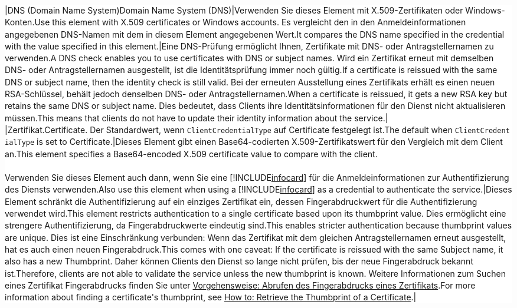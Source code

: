 |<span data-ttu-id="90c3c-133">DNS (Domain Name System)</span><span class="sxs-lookup"><span data-stu-id="90c3c-133">Domain Name System (DNS)</span></span>|<span data-ttu-id="90c3c-134">Verwenden Sie dieses Element mit X.509-Zertifikaten oder Windows-Konten.</span><span class="sxs-lookup"><span data-stu-id="90c3c-134">Use this element with X.509 certificates or Windows accounts.</span></span> <span data-ttu-id="90c3c-135">Es vergleicht den in den Anmeldeinformationen angegebenen DNS-Namen mit dem in diesem Element angegebenen Wert.</span><span class="sxs-lookup"><span data-stu-id="90c3c-135">It compares the DNS name specified in the credential with the value specified in this element.</span></span>|<span data-ttu-id="90c3c-136">Eine DNS-Prüfung ermöglicht Ihnen, Zertifikate mit DNS- oder Antragstellernamen zu verwenden.</span><span class="sxs-lookup"><span data-stu-id="90c3c-136">A DNS check enables you to use certificates with DNS or subject names.</span></span> <span data-ttu-id="90c3c-137">Wird ein Zertifikat erneut mit demselben DNS- oder Antragstellernamen ausgestellt, ist die Identitätsprüfung immer noch gültig.</span><span class="sxs-lookup"><span data-stu-id="90c3c-137">If a certificate is reissued with the same DNS or subject name, then the identity check is still valid.</span></span> <span data-ttu-id="90c3c-138">Bei der erneuten Ausstellung eines Zertifikats erhält es einen neuen RSA-Schlüssel, behält jedoch denselben DNS- oder Antragstellernamen.</span><span class="sxs-lookup"><span data-stu-id="90c3c-138">When a certificate is reissued, it gets a new RSA key but retains the same DNS or subject name.</span></span> <span data-ttu-id="90c3c-139">Dies bedeutet, dass Clients ihre Identitätsinformationen für den Dienst nicht aktualisieren müssen.</span><span class="sxs-lookup"><span data-stu-id="90c3c-139">This means that clients do not have to update their identity information about the service.</span></span>|  
|<span data-ttu-id="90c3c-140">Zertifikat.</span><span class="sxs-lookup"><span data-stu-id="90c3c-140">Certificate.</span></span> <span data-ttu-id="90c3c-141">Der Standardwert, wenn `ClientCredentialType` auf Certificate festgelegt ist.</span><span class="sxs-lookup"><span data-stu-id="90c3c-141">The default when `ClientCredentialType` is set to Certificate.</span></span>|<span data-ttu-id="90c3c-142">Dieses Element gibt einen Base64-codierten X.509-Zertifikatswert für den Vergleich mit dem Client an.</span><span class="sxs-lookup"><span data-stu-id="90c3c-142">This element specifies a Base64-encoded X.509 certificate value to compare with the client.</span></span><br /><br /> <span data-ttu-id="90c3c-143">Verwenden Sie dieses Element auch dann, wenn Sie eine [!INCLUDE[infocard](../../../../includes/infocard-md.md)] für die Anmeldeinformationen zur Authentifizierung des Diensts verwenden.</span><span class="sxs-lookup"><span data-stu-id="90c3c-143">Also use this element when using a [!INCLUDE[infocard](../../../../includes/infocard-md.md)] as a credential to authenticate the service.</span></span>|<span data-ttu-id="90c3c-144">Dieses Element schränkt die Authentifizierung auf ein einziges Zertifikat ein, dessen Fingerabdruckwert für die Authentifizierung verwendet wird.</span><span class="sxs-lookup"><span data-stu-id="90c3c-144">This element restricts authentication to a single certificate based upon its thumbprint value.</span></span> <span data-ttu-id="90c3c-145">Dies ermöglicht eine strengere Authentifizierung, da Fingerabdruckwerte eindeutig sind.</span><span class="sxs-lookup"><span data-stu-id="90c3c-145">This enables stricter authentication because thumbprint values are unique.</span></span> <span data-ttu-id="90c3c-146">Dies ist eine Einschränkung verbunden: Wenn das Zertifikat mit dem gleichen Antragstellernamen erneut ausgestellt, hat es auch einen neuen Fingerabdruck.</span><span class="sxs-lookup"><span data-stu-id="90c3c-146">This comes with one caveat: If the certificate is reissued with the same Subject name, it also has a new Thumbprint.</span></span> <span data-ttu-id="90c3c-147">Daher können Clients den Dienst so lange nicht prüfen, bis der neue Fingerabdruck bekannt ist.</span><span class="sxs-lookup"><span data-stu-id="90c3c-147">Therefore, clients are not able to validate the service unless the new thumbprint is known.</span></span> <span data-ttu-id="90c3c-148">Weitere Informationen zum Suchen eines Zertifikat Fingerabdrucks finden Sie unter [Vorgehensweise: Abrufen des Fingerabdrucks eines Zertifikats](../../../../docs/framework/wcf/feature-details/how-to-retrieve-the-thumbprint-of-a-certificate.md).</span><span class="sxs-lookup"><span data-stu-id="90c3c-148">For more information about finding a certificate's thumbprint, see [How to: Retrieve the Thumbprint of a Certificate](../../../../docs/framework/wcf/feature-details/how-to-retrieve-the-thumbprint-of-a-certificate.md).</span></span>|  